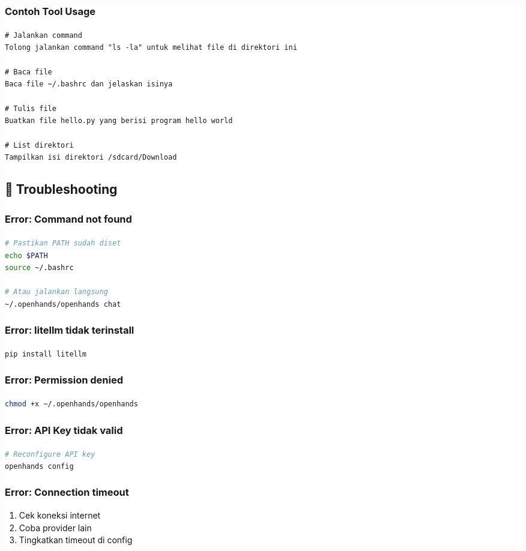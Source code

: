 ### Contoh Tool Usage

```
# Jalankan command
Tolong jalankan command "ls -la" untuk melihat file di direktori ini

# Baca file
Baca file ~/.bashrc dan jelaskan isinya

# Tulis file
Buatkan file hello.py yang berisi program hello world

# List direktori
Tampilkan isi direktori /sdcard/Download
```

## 🔧 Troubleshooting

### Error: Command not found

```bash
# Pastikan PATH sudah diset
echo $PATH
source ~/.bashrc

# Atau jalankan langsung
~/.openhands/openhands chat
```

### Error: litellm tidak terinstall

```bash
pip install litellm
```

### Error: Permission denied

```bash
chmod +x ~/.openhands/openhands
```

### Error: API Key tidak valid

```bash
# Reconfigure API key
openhands config
```

### Error: Connection timeout

1. Cek koneksi internet
2. Coba provider lain
3. Tingkatkan timeout di config
